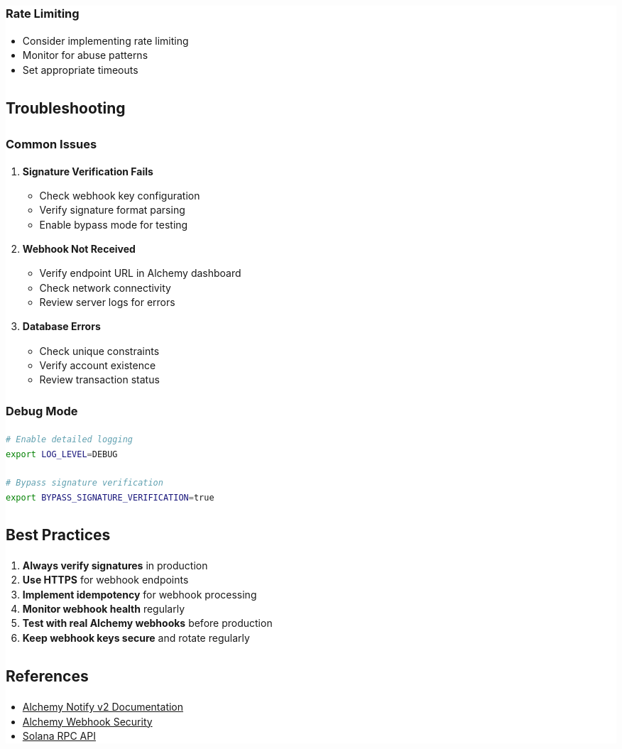 ### Rate Limiting
- Consider implementing rate limiting
- Monitor for abuse patterns
- Set appropriate timeouts

## Troubleshooting

### Common Issues

1. **Signature Verification Fails**
   - Check webhook key configuration
   - Verify signature format parsing
   - Enable bypass mode for testing

2. **Webhook Not Received**
   - Verify endpoint URL in Alchemy dashboard
   - Check network connectivity
   - Review server logs for errors

3. **Database Errors**
   - Check unique constraints
   - Verify account existence
   - Review transaction status

### Debug Mode
```bash
# Enable detailed logging
export LOG_LEVEL=DEBUG

# Bypass signature verification
export BYPASS_SIGNATURE_VERIFICATION=true
```

## Best Practices

1. **Always verify signatures** in production
2. **Use HTTPS** for webhook endpoints
3. **Implement idempotency** for webhook processing
4. **Monitor webhook health** regularly
5. **Test with real Alchemy webhooks** before production
6. **Keep webhook keys secure** and rotate regularly

## References

- [Alchemy Notify v2 Documentation](https://www.alchemy.com/docs/building-a-dapp-with-real-time-transaction-notifications)
- [Alchemy Webhook Security](https://www.alchemy.com/docs/reference/webhooks-overview)
- [Solana RPC API](https://docs.solana.com/developing/clients/json-rpc-api)
